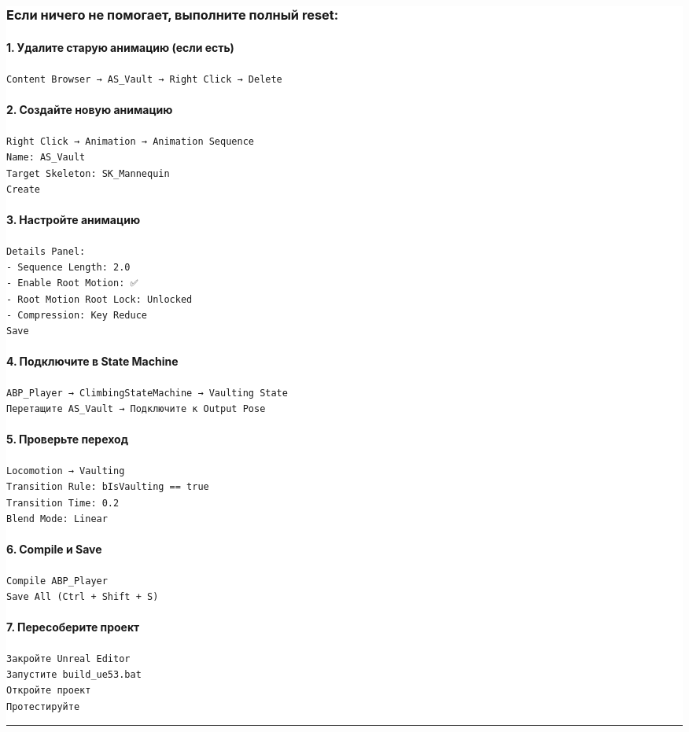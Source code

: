 ### **Если ничего не помогает, выполните полный reset:**

#### **1. Удалите старую анимацию (если есть)**
```
Content Browser → AS_Vault → Right Click → Delete
```

#### **2. Создайте новую анимацию**
```
Right Click → Animation → Animation Sequence
Name: AS_Vault
Target Skeleton: SK_Mannequin
Create
```

#### **3. Настройте анимацию**
```
Details Panel:
- Sequence Length: 2.0
- Enable Root Motion: ✅
- Root Motion Root Lock: Unlocked
- Compression: Key Reduce
Save
```

#### **4. Подключите в State Machine**
```
ABP_Player → ClimbingStateMachine → Vaulting State
Перетащите AS_Vault → Подключите к Output Pose
```

#### **5. Проверьте переход**
```
Locomotion → Vaulting
Transition Rule: bIsVaulting == true
Transition Time: 0.2
Blend Mode: Linear
```

#### **6. Compile и Save**
```
Compile ABP_Player
Save All (Ctrl + Shift + S)
```

#### **7. Пересоберите проект**
```
Закройте Unreal Editor
Запустите build_ue53.bat
Откройте проект
Протестируйте
```

---
